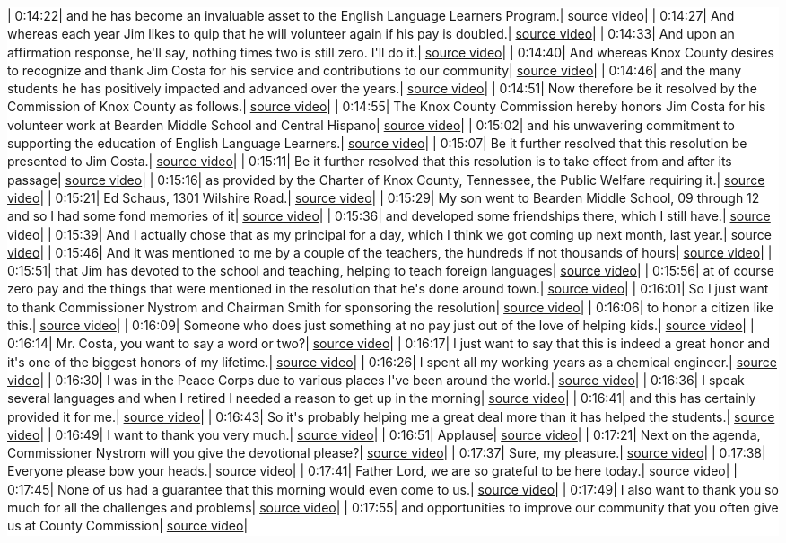 | 0:14:22| and he has become an invaluable asset to the English Language Learners Program.| [source video](https://archive.org/details/cocomr267171023?start=862)|
| 0:14:27| And whereas each year Jim likes to quip that he will volunteer again if his pay is doubled.| [source video](https://archive.org/details/cocomr267171023?start=867)|
| 0:14:33| And upon an affirmation response, he'll say, nothing times two is still zero. I'll do it.| [source video](https://archive.org/details/cocomr267171023?start=873)|
| 0:14:40| And whereas Knox County desires to recognize and thank Jim Costa for his service and contributions to our community| [source video](https://archive.org/details/cocomr267171023?start=880)|
| 0:14:46| and the many students he has positively impacted and advanced over the years.| [source video](https://archive.org/details/cocomr267171023?start=886)|
| 0:14:51| Now therefore be it resolved by the Commission of Knox County as follows.| [source video](https://archive.org/details/cocomr267171023?start=891)|
| 0:14:55| The Knox County Commission hereby honors Jim Costa for his volunteer work at Bearden Middle School and Central Hispano| [source video](https://archive.org/details/cocomr267171023?start=895)|
| 0:15:02| and his unwavering commitment to supporting the education of English Language Learners.| [source video](https://archive.org/details/cocomr267171023?start=902)|
| 0:15:07| Be it further resolved that this resolution be presented to Jim Costa.| [source video](https://archive.org/details/cocomr267171023?start=907)|
| 0:15:11| Be it further resolved that this resolution is to take effect from and after its passage| [source video](https://archive.org/details/cocomr267171023?start=911)|
| 0:15:16| as provided by the Charter of Knox County, Tennessee, the Public Welfare requiring it.| [source video](https://archive.org/details/cocomr267171023?start=916)|
| 0:15:21| Ed Schaus, 1301 Wilshire Road.| [source video](https://archive.org/details/cocomr267171023?start=921)|
| 0:15:29| My son went to Bearden Middle School, 09 through 12 and so I had some fond memories of it| [source video](https://archive.org/details/cocomr267171023?start=929)|
| 0:15:36| and developed some friendships there, which I still have.| [source video](https://archive.org/details/cocomr267171023?start=936)|
| 0:15:39| And I actually chose that as my principal for a day, which I think we got coming up next month, last year.| [source video](https://archive.org/details/cocomr267171023?start=939)|
| 0:15:46| And it was mentioned to me by a couple of the teachers, the hundreds if not thousands of hours| [source video](https://archive.org/details/cocomr267171023?start=946)|
| 0:15:51| that Jim has devoted to the school and teaching, helping to teach foreign languages| [source video](https://archive.org/details/cocomr267171023?start=951)|
| 0:15:56| at of course zero pay and the things that were mentioned in the resolution that he's done around town.| [source video](https://archive.org/details/cocomr267171023?start=956)|
| 0:16:01| So I just want to thank Commissioner Nystrom and Chairman Smith for sponsoring the resolution| [source video](https://archive.org/details/cocomr267171023?start=961)|
| 0:16:06| to honor a citizen like this.| [source video](https://archive.org/details/cocomr267171023?start=966)|
| 0:16:09| Someone who does just something at no pay just out of the love of helping kids.| [source video](https://archive.org/details/cocomr267171023?start=969)|
| 0:16:14| Mr. Costa, you want to say a word or two?| [source video](https://archive.org/details/cocomr267171023?start=974)|
| 0:16:17| I just want to say that this is indeed a great honor and it's one of the biggest honors of my lifetime.| [source video](https://archive.org/details/cocomr267171023?start=977)|
| 0:16:26| I spent all my working years as a chemical engineer.| [source video](https://archive.org/details/cocomr267171023?start=986)|
| 0:16:30| I was in the Peace Corps due to various places I've been around the world.| [source video](https://archive.org/details/cocomr267171023?start=990)|
| 0:16:36| I speak several languages and when I retired I needed a reason to get up in the morning| [source video](https://archive.org/details/cocomr267171023?start=996)|
| 0:16:41| and this has certainly provided it for me.| [source video](https://archive.org/details/cocomr267171023?start=1001)|
| 0:16:43| So it's probably helping me a great deal more than it has helped the students.| [source video](https://archive.org/details/cocomr267171023?start=1003)|
| 0:16:49| I want to thank you very much.| [source video](https://archive.org/details/cocomr267171023?start=1009)|
| 0:16:51| Applause| [source video](https://archive.org/details/cocomr267171023?start=1011)|
| 0:17:21| Next on the agenda, Commissioner Nystrom will you give the devotional please?| [source video](https://archive.org/details/cocomr267171023?start=1041)|
| 0:17:37| Sure, my pleasure.| [source video](https://archive.org/details/cocomr267171023?start=1057)|
| 0:17:38| Everyone please bow your heads.| [source video](https://archive.org/details/cocomr267171023?start=1058)|
| 0:17:41| Father Lord, we are so grateful to be here today.| [source video](https://archive.org/details/cocomr267171023?start=1061)|
| 0:17:45| None of us had a guarantee that this morning would even come to us.| [source video](https://archive.org/details/cocomr267171023?start=1065)|
| 0:17:49| I also want to thank you so much for all the challenges and problems| [source video](https://archive.org/details/cocomr267171023?start=1069)|
| 0:17:55| and opportunities to improve our community that you often give us at County Commission| [source video](https://archive.org/details/cocomr267171023?start=1075)|